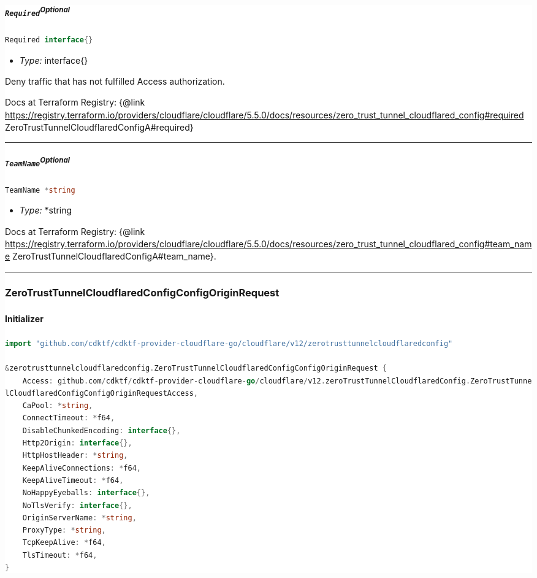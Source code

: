 ##### `Required`<sup>Optional</sup> <a name="Required" id="@cdktf/provider-cloudflare.zeroTrustTunnelCloudflaredConfig.ZeroTrustTunnelCloudflaredConfigConfigIngressOriginRequestAccess.property.required"></a>

```go
Required interface{}
```

- *Type:* interface{}

Deny traffic that has not fulfilled Access authorization.

Docs at Terraform Registry: {@link https://registry.terraform.io/providers/cloudflare/cloudflare/5.5.0/docs/resources/zero_trust_tunnel_cloudflared_config#required ZeroTrustTunnelCloudflaredConfigA#required}

---

##### `TeamName`<sup>Optional</sup> <a name="TeamName" id="@cdktf/provider-cloudflare.zeroTrustTunnelCloudflaredConfig.ZeroTrustTunnelCloudflaredConfigConfigIngressOriginRequestAccess.property.teamName"></a>

```go
TeamName *string
```

- *Type:* *string

Docs at Terraform Registry: {@link https://registry.terraform.io/providers/cloudflare/cloudflare/5.5.0/docs/resources/zero_trust_tunnel_cloudflared_config#team_name ZeroTrustTunnelCloudflaredConfigA#team_name}.

---

### ZeroTrustTunnelCloudflaredConfigConfigOriginRequest <a name="ZeroTrustTunnelCloudflaredConfigConfigOriginRequest" id="@cdktf/provider-cloudflare.zeroTrustTunnelCloudflaredConfig.ZeroTrustTunnelCloudflaredConfigConfigOriginRequest"></a>

#### Initializer <a name="Initializer" id="@cdktf/provider-cloudflare.zeroTrustTunnelCloudflaredConfig.ZeroTrustTunnelCloudflaredConfigConfigOriginRequest.Initializer"></a>

```go
import "github.com/cdktf/cdktf-provider-cloudflare-go/cloudflare/v12/zerotrusttunnelcloudflaredconfig"

&zerotrusttunnelcloudflaredconfig.ZeroTrustTunnelCloudflaredConfigConfigOriginRequest {
	Access: github.com/cdktf/cdktf-provider-cloudflare-go/cloudflare/v12.zeroTrustTunnelCloudflaredConfig.ZeroTrustTunnelCloudflaredConfigConfigOriginRequestAccess,
	CaPool: *string,
	ConnectTimeout: *f64,
	DisableChunkedEncoding: interface{},
	Http2Origin: interface{},
	HttpHostHeader: *string,
	KeepAliveConnections: *f64,
	KeepAliveTimeout: *f64,
	NoHappyEyeballs: interface{},
	NoTlsVerify: interface{},
	OriginServerName: *string,
	ProxyType: *string,
	TcpKeepAlive: *f64,
	TlsTimeout: *f64,
}
```
